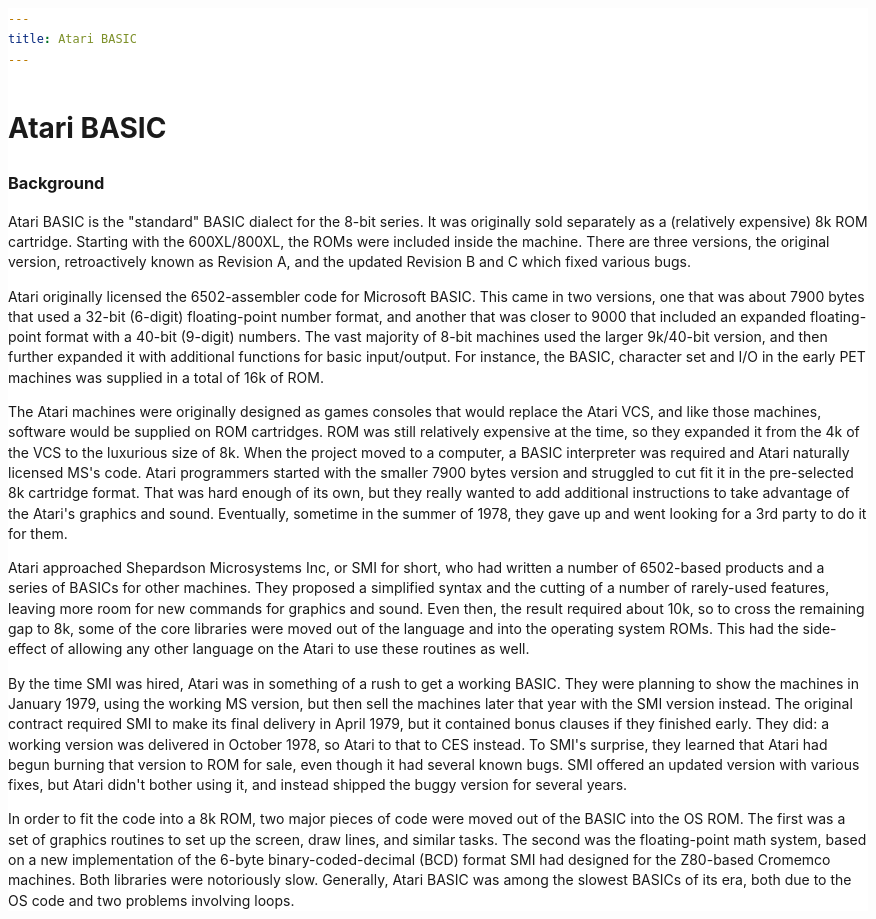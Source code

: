 ```yaml
---
title: Atari BASIC
---
```

# Atari BASIC  
### Background  
Atari BASIC is the "standard" BASIC dialect for the 8-bit series. It was originally sold separately as a (relatively expensive) 8k ROM cartridge. Starting with the 600XL/800XL, the ROMs were included inside the machine. There are three versions, the original version, retroactively known as Revision A, and the updated Revision B and C which fixed various bugs.  
  
Atari originally licensed the 6502-assembler code for Microsoft BASIC. This came in two versions, one that was about 7900 bytes that used a 32-bit (6-digit) floating-point number format, and another that was closer to 9000 that included an expanded floating-point format with a 40-bit (9-digit) numbers. The vast majority of 8-bit machines used the larger 9k/40-bit version, and then further expanded it with additional functions for basic input/output. For instance, the BASIC, character set and I/O in the early PET machines was supplied in a total of 16k of ROM.  
  
The Atari machines were originally designed as games consoles that would replace the Atari VCS, and like those machines, software would be supplied on ROM cartridges. ROM was still relatively expensive at the time, so they expanded it from the 4k of the VCS to the luxurious size of 8k. When the project moved to a computer, a BASIC interpreter was required and Atari naturally licensed MS's code. Atari programmers started with the smaller 7900 bytes version and struggled to cut fit it in the pre-selected 8k cartridge format. That was hard enough of its own, but they really wanted to add additional instructions to take advantage of the Atari's graphics and sound. Eventually, sometime in the summer of 1978, they gave up and went looking for a 3rd party to do it for them.  
  
Atari approached Shepardson Microsystems Inc, or SMI for short, who had written a number of 6502-based products and a series of BASICs for other machines. They proposed a simplified syntax and the cutting of a number of rarely-used features, leaving more room for new commands for graphics and sound. Even then, the result required about 10k, so to cross the remaining gap to 8k, some of the core libraries were moved out of the language and into the operating system ROMs. This had the side-effect of allowing any other language on the Atari to use these routines as well.  
  
By the time SMI was hired, Atari was in something of a rush to get a working BASIC. They were planning to show the machines in January 1979, using the working MS version, but then sell the machines later that year with the SMI version instead. The original contract required SMI to make its final delivery in April 1979, but it contained bonus clauses if they finished early. They did: a working version was delivered in October 1978, so Atari to that to CES instead. To SMI's surprise, they learned that Atari had begun burning that version to ROM for sale, even though it had several known bugs. SMI offered an updated version with various fixes, but Atari didn't bother using it, and instead shipped the buggy version for several years.  
  
In order to fit the code into a 8k ROM, two major pieces of code were moved out of the BASIC into the OS ROM. The first was a set of graphics routines to set up the screen, draw lines, and similar tasks. The second was the floating-point math system, based on a new implementation of the 6-byte binary-coded-decimal (BCD) format SMI had designed for the Z80-based Cromemco machines. Both libraries were notoriously slow. Generally, Atari BASIC was among the slowest BASICs of its era, both due to the OS code and two problems involving loops.  
  